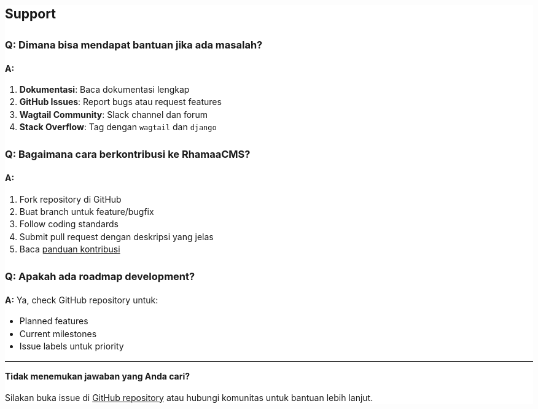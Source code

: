 ## Support

### Q: Dimana bisa mendapat bantuan jika ada masalah?

**A:**

1. **Dokumentasi**: Baca dokumentasi lengkap
2. **GitHub Issues**: Report bugs atau request features
3. **Wagtail Community**: Slack channel dan forum
4. **Stack Overflow**: Tag dengan `wagtail` dan `django`

### Q: Bagaimana cara berkontribusi ke RhamaaCMS?

**A:**

1. Fork repository di GitHub
2. Buat branch untuk feature/bugfix
3. Follow coding standards
4. Submit pull request dengan deskripsi yang jelas
5. Baca [panduan kontribusi](development/contributing.md)

### Q: Apakah ada roadmap development?

**A:** Ya, check GitHub repository untuk:

- Planned features
- Current milestones
- Issue labels untuk priority

---

**Tidak menemukan jawaban yang Anda cari?**

Silakan buka issue di [GitHub repository](https://github.com/rhamaa/RhamaaCMS) atau hubungi komunitas untuk bantuan lebih lanjut.
